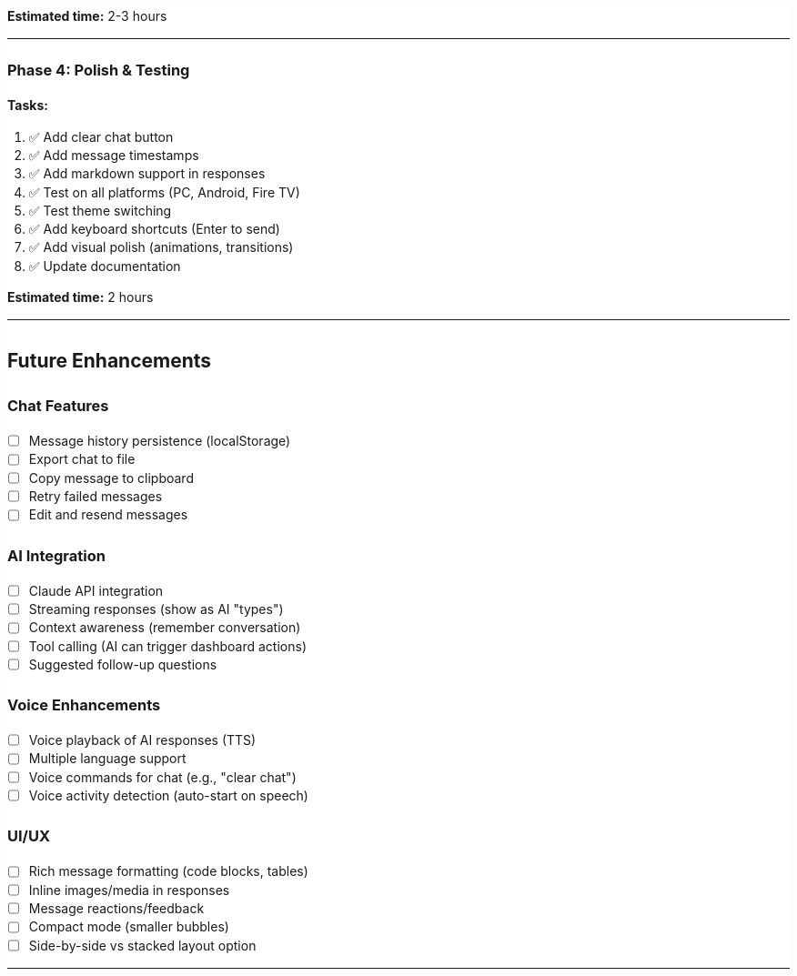 **Estimated time:** 2-3 hours

---

### Phase 4: Polish & Testing

**Tasks:**
1. ✅ Add clear chat button
2. ✅ Add message timestamps
3. ✅ Add markdown support in responses
4. ✅ Test on all platforms (PC, Android, Fire TV)
5. ✅ Test theme switching
6. ✅ Add keyboard shortcuts (Enter to send)
7. ✅ Add visual polish (animations, transitions)
8. ✅ Update documentation

**Estimated time:** 2 hours

---

## Future Enhancements

### Chat Features
- [ ] Message history persistence (localStorage)
- [ ] Export chat to file
- [ ] Copy message to clipboard
- [ ] Retry failed messages
- [ ] Edit and resend messages

### AI Integration
- [ ] Claude API integration
- [ ] Streaming responses (show as AI "types")
- [ ] Context awareness (remember conversation)
- [ ] Tool calling (AI can trigger dashboard actions)
- [ ] Suggested follow-up questions

### Voice Enhancements
- [ ] Voice playback of AI responses (TTS)
- [ ] Multiple language support
- [ ] Voice commands for chat (e.g., "clear chat")
- [ ] Voice activity detection (auto-start on speech)

### UI/UX
- [ ] Rich message formatting (code blocks, tables)
- [ ] Inline images/media in responses
- [ ] Message reactions/feedback
- [ ] Compact mode (smaller bubbles)
- [ ] Side-by-side vs stacked layout option

---
